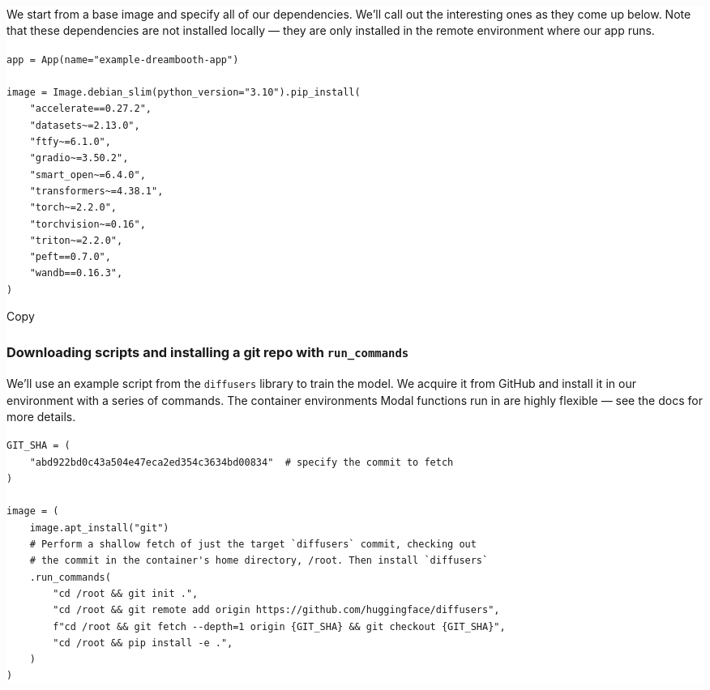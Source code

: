 We start from a base image and specify all of our dependencies. We’ll call out
the interesting ones as they come up below. Note that these dependencies are
not installed locally — they are only installed in the remote environment
where our app runs.

    
    
    app = App(name="example-dreambooth-app")
    
    image = Image.debian_slim(python_version="3.10").pip_install(
        "accelerate==0.27.2",
        "datasets~=2.13.0",
        "ftfy~=6.1.0",
        "gradio~=3.50.2",
        "smart_open~=6.4.0",
        "transformers~=4.38.1",
        "torch~=2.2.0",
        "torchvision~=0.16",
        "triton~=2.2.0",
        "peft==0.7.0",
        "wandb==0.16.3",
    )

Copy

### Downloading scripts and installing a git repo with `run_commands`

We’ll use an example script from the `diffusers` library to train the model.
We acquire it from GitHub and install it in our environment with a series of
commands. The container environments Modal functions run in are highly
flexible — see the docs for more details.

    
    
    GIT_SHA = (
        "abd922bd0c43a504e47eca2ed354c3634bd00834"  # specify the commit to fetch
    )
    
    image = (
        image.apt_install("git")
        # Perform a shallow fetch of just the target `diffusers` commit, checking out
        # the commit in the container's home directory, /root. Then install `diffusers`
        .run_commands(
            "cd /root && git init .",
            "cd /root && git remote add origin https://github.com/huggingface/diffusers",
            f"cd /root && git fetch --depth=1 origin {GIT_SHA} && git checkout {GIT_SHA}",
            "cd /root && pip install -e .",
        )
    )
